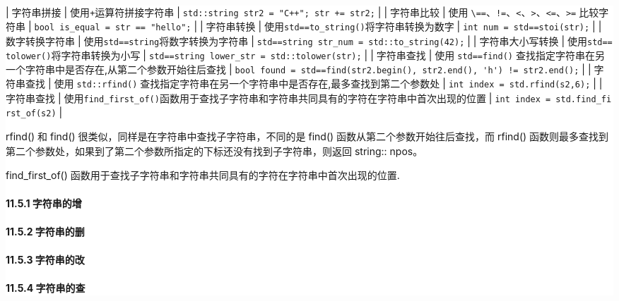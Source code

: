 | 字符串拼接       | 使用`+`运算符拼接字符串                                                            | `std::string str2 = "C++"; str += str2;`                               |
| 字符串比较       | 使用 `\==`、` != `、` < `、`>`、`<=`、` >= ` 比较字符串                            | `bool is_equal = str == "hello";`                                      |
| 字符串转换       | 使用`std==to_string()`将字符串转换为数字                                           | `int num = std==stoi(str);`                                            |
| 数字转换字符串   | 使用`std==string`将数字转换为字符串                                                | `std==string str_num = std::to_string(42);`                            |
| 字符串大小写转换 | 使用`std==tolower()`将字符串转换为小写                                             | `std==string lower_str = std::tolower(str);`                           |
| 字符串查找       | 使用 `std==find()` 查找指定字符串在另一个字符串中是否存在,从第二个参数开始往后查找 | `bool found = std==find(str2.begin(), str2.end(), 'h') != str2.end();` |
| 字符串查找       | 使用 `std::rfind()` 查找指定字符串在另一个字符串中是否存在,最多查找到第二个参数处  | `int index = std.rfind(s2,6);`                                         |
| 字符串查找                 | 使用`find_first_of()`函数用于查找子字符串和字符串共同具有的字符在字符串中首次出现的位置                                                                                   | `int index = std.find_first_of(s2)`    |

rfind() 和 find() 很类似，同样是在字符串中查找子字符串，不同的是 find() 函数从第二个参数开始往后查找，而 rfind() 函数则最多查找到第二个参数处，如果到了第二个参数所指定的下标还没有找到子字符串，则返回 string:: npos。

find_first_of() 函数用于查找子字符串和字符串共同具有的字符在字符串中首次出现的位置.


#### 11.5.1 字符串的增


#### 11.5.2 字符串的删


#### 11.5.3 字符串的改


#### 11.5.4 字符串的查
















